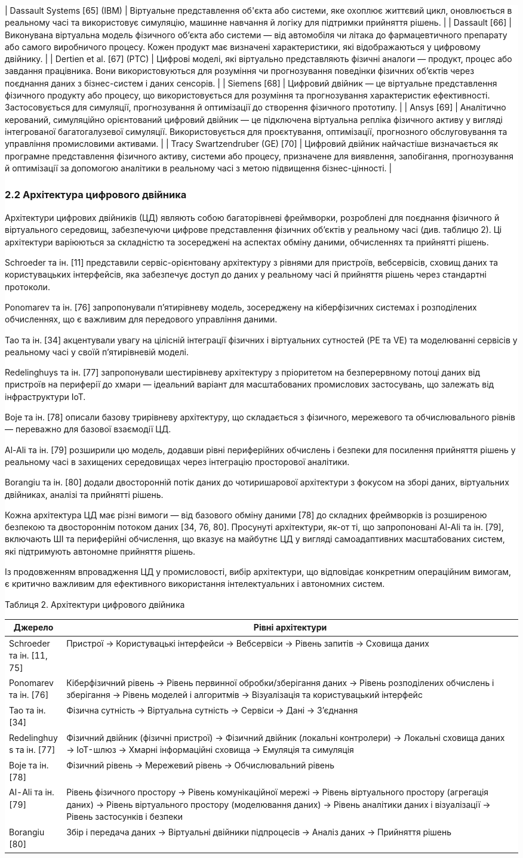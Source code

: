 | Dassault Systems [65] (IBM)    | Віртуальне представлення об'єкта або системи, яке охоплює життєвий цикл, оновлюється в реальному часі та використовує симуляцію, машинне навчання й логіку для підтримки прийняття рішень. |
| Dassault [66]                  | Виконувана віртуальна модель фізичного об’єкта або системи — від автомобіля чи літака до фармацевтичного препарату або самого виробничого процесу. Кожен продукт має визначені характеристики, які відображаються у цифровому двійнику. |
| Dertien et al. [67] (PTC)      | Цифрові моделі, які віртуально представляють фізичні аналоги — продукт, процес або завдання працівника. Вони використовуються для розуміння чи прогнозування поведінки фізичних об’єктів через поєднання даних з бізнес-систем і даних сенсорів. |
| Siemens [68]                   | Цифровий двійник — це віртуальне представлення фізичного продукту або процесу, що використовується для розуміння та прогнозування характеристик ефективності. Застосовується для симуляції, прогнозування й оптимізації до створення фізичного прототипу. |
| Ansys [69]                     | Аналітично керований, симуляційно орієнтований цифровий двійник — це підключена віртуальна репліка фізичного активу у вигляді інтегрованої багатогалузевої симуляції. Використовується для проєктування, оптимізації, прогнозного обслуговування та управління промисловими активами. |
| Tracy Swartzendruber (GE) [70] | Цифровий двійник найчастіше визначається як програмне представлення фізичного активу, системи або процесу, призначене для виявлення, запобігання, прогнозування й оптимізації за допомогою аналітики в реальному часі з метою підвищення бізнес-цінності. |

### 2.2 Архітектура цифрового двійника

Архітектури цифрових двійників (ЦД) являють собою багаторівневі фреймворки, розроблені для поєднання фізичного й віртуального середовищ, забезпечуючи цифрове представлення фізичних об’єктів у реальному часі (див. таблицю 2). Ці архітектури варіюються за складністю та зосереджені на аспектах обміну даними, обчисленнях та прийнятті рішень.

Schroeder та ін. [11] представили сервіс-орієнтовану архітектуру з рівнями для пристроїв, вебсервісів, сховищ даних та користувацьких інтерфейсів, яка забезпечує доступ до даних у реальному часі й прийняття рішень через стандартні протоколи.

Ponomarev та ін. [76] запропонували п’ятирівневу модель, зосереджену на кіберфізичних системах і розподілених обчисленнях, що є важливим для передового управління даними.

Tao та ін. [34] акцентували увагу на цілісній інтеграції фізичних і віртуальних сутностей (PE та VE) та моделюванні сервісів у реальному часі у своїй п’ятирівневій моделі.

Redelinghuys та ін. [77] запропонували шестирівневу архітектуру з пріоритетом на безперервному потоці даних від пристроїв на периферії до хмари — ідеальний варіант для масштабованих промислових застосувань, що залежать від інфраструктури IoT.

Boje та ін. [78] описали базову трирівневу архітектуру, що складається з фізичного, мережевого та обчислювального рівнів — переважно для базової взаємодії ЦД.

Al-Ali та ін. [79] розширили цю модель, додавши рівні периферійних обчислень і безпеки для посилення прийняття рішень у реальному часі в захищених середовищах через інтеграцію просторової аналітики.

Borangiu та ін. [80] додали двосторонній потік даних до чотиришарової архітектури з фокусом на зборі даних, віртуальних двійниках, аналізі та прийнятті рішень.

Кожна архітектура ЦД має різні вимоги — від базового обміну даними [78] до складних фреймворків із розширеною безпекою та двостороннім потоком даних [34, 76, 80]. Просунуті архітектури, як-от ті, що запропоновані Al-Ali та ін. [79], включають ШІ та периферійні обчислення, що вказує на майбутнє ЦД у вигляді самоадаптивних масштабованих систем, які підтримують автономне прийняття рішень.

Із продовженням впровадження ЦД у промисловості, вибір архітектури, що відповідає конкретним операційним вимогам, є критично важливим для ефективного використання інтелектуальних і автономних систем.

Таблиця 2. Архітектури цифрового двійника

| Джерело                   | Рівні архітектури                                            |
| ------------------------- | ------------------------------------------------------------ |
| Schroeder та ін. [11, 75] | Пристрої → Користувацькі інтерфейси → Вебсервіси → Рівень запитів → Сховища даних |
| Ponomarev та ін. [76]     | Кіберфізичний рівень → Рівень первинної обробки/зберігання даних → Рівень розподілених обчислень і зберігання → Рівень моделей і алгоритмів → Візуалізація та користувацький інтерфейс |
| Tao та ін. [34]           | Фізична сутність → Віртуальна сутність → Сервіси → Дані → З’єднання |
| Redelinghuys та ін. [77]  | Фізичний двійник (фізичні пристрої) → Фізичний двійник (локальні контролери) → Локальні сховища даних → IoT-шлюз → Хмарні інформаційні сховища → Емуляція та симуляція |
| Boje та ін. [78]          | Фізичний рівень → Мережевий рівень → Обчислювальний рівень   |
| Al-Ali та ін. [79]        | Рівень фізичного простору → Рівень комунікаційної мережі → Рівень віртуального простору (агрегація даних) → Рівень віртуального простору (моделювання даних) → Рівень аналітики даних і візуалізації → Рівень застосунків і безпеки |
| Borangiu [80]             | Збір і передача даних → Віртуальні двійники підпроцесів → Аналіз даних → Прийняття рішень |
